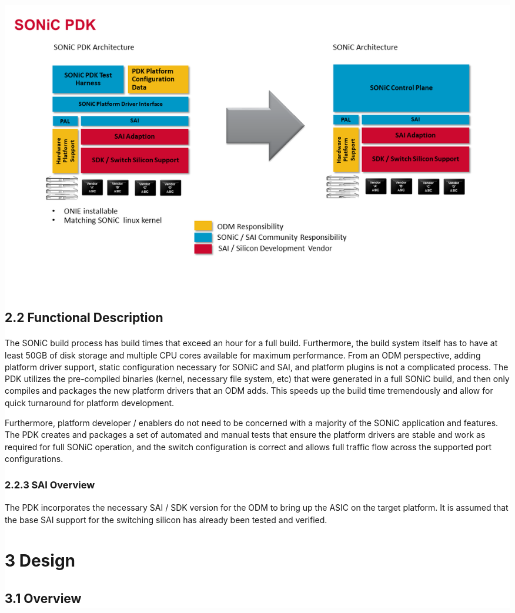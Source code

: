 ![PDK](images/sonicpdkoverview.png)

  
## 2.2 Functional Description

The SONiC build process has build times that exceed an hour for a full build.  Furthermore, the build system itself has to have at least 50GB of disk storage and multiple CPU cores available for maximum performance.  From an ODM perspective, adding platform driver support, static configuration necessary for SONiC and SAI, and platform plugins is not a complicated process.  The PDK utilizes the pre-compiled binaries (kernel, necessary file system, etc) that were generated in a full SONiC build, and then only compiles and packages the new platform drivers that an ODM adds. This speeds up the build time tremendously and allow for quick turnaround for platform development.

Furthermore, platform developer / enablers do not need to be concerned with a majority of the SONiC application and features. The PDK creates and packages a set of automated and manual tests that ensure the platform drivers are stable and work as required for full SONiC operation, and the switch configuration is correct and allows full traffic flow across the supported port configurations.

### 2.2.3 SAI Overview
The PDK incorporates the necessary SAI / SDK version for the ODM to bring up the ASIC on the target platform.  It is assumed that the base SAI support for the switching silicon has already been tested and verified.

# 3 Design
## 3.1 Overview
